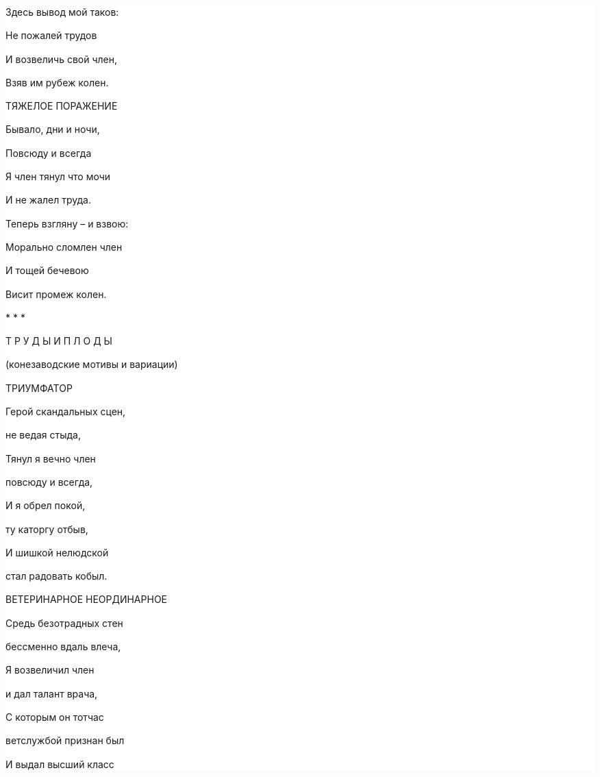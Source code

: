 Здесь вывод мой таков:

Не пожалей трудов

И возвеличь свой член,

Взяв им рубеж колен.

ТЯЖЕЛОЕ ПОРАЖЕНИЕ

Бывало, дни и ночи,

Повсюду и всегда

Я член тянул что мочи

И не жалел труда.

Теперь взгляну – и взвою:

Морально сломлен член

И тощей бечевою

Висит промеж колен.

\* \* \*

Т Р У Д Ы И П Л О Д Ы

(конезаводские мотивы и вариации)

ТРИУМФАТОР

Герой скандальных сцен,

не ведая стыда,

Тянул я вечно член

повсюду и всегда,

И я обрел покой,

ту каторгу отбыв,

И шишкой нелюдской

стал радовать кобыл.

ВЕТЕРИНАРНОЕ НЕОРДИНАРНОЕ

Средь безотрадных стен

бессменно вдаль влеча,

Я возвеличил член

и дал талант врача,

С которым он тотчас

ветслужбой признан был

И выдал высший класс
